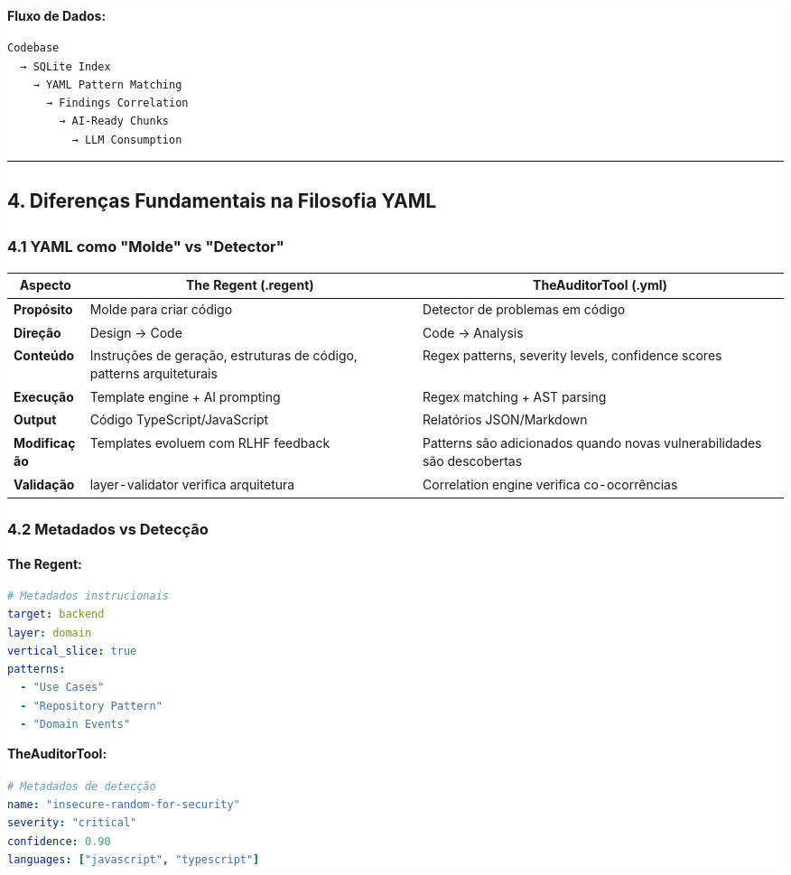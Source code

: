 **Fluxo de Dados:**
```
Codebase
  → SQLite Index
    → YAML Pattern Matching
      → Findings Correlation
        → AI-Ready Chunks
          → LLM Consumption
```

---

## 4. Diferenças Fundamentais na Filosofia YAML

### 4.1 YAML como "Molde" vs "Detector"

| Aspecto | The Regent (.regent) | TheAuditorTool (.yml) |
|---------|---------------------|----------------------|
| **Propósito** | Molde para criar código | Detector de problemas em código |
| **Direção** | Design → Code | Code → Analysis |
| **Conteúdo** | Instruções de geração, estruturas de código, patterns arquiteturais | Regex patterns, severity levels, confidence scores |
| **Execução** | Template engine + AI prompting | Regex matching + AST parsing |
| **Output** | Código TypeScript/JavaScript | Relatórios JSON/Markdown |
| **Modificação** | Templates evoluem com RLHF feedback | Patterns são adicionados quando novas vulnerabilidades são descobertas |
| **Validação** | layer-validator verifica arquitetura | Correlation engine verifica co-ocorrências |

### 4.2 Metadados vs Detecção

**The Regent:**
```yaml
# Metadados instrucionais
target: backend
layer: domain
vertical_slice: true
patterns:
  - "Use Cases"
  - "Repository Pattern"
  - "Domain Events"
```

**TheAuditorTool:**
```yaml
# Metadados de detecção
name: "insecure-random-for-security"
severity: "critical"
confidence: 0.90
languages: ["javascript", "typescript"]
```
